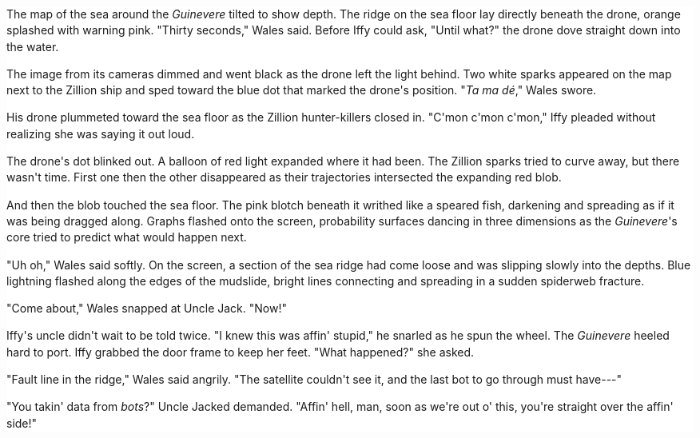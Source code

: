 The map of the sea around the *Guinevere* tilted to show depth.
The ridge on the sea floor lay directly beneath the drone,
orange splashed with warning pink.
"Thirty seconds,"
Wales said.
Before Iffy could ask, "Until what?"
the drone dove straight down into the water.

The image from its cameras dimmed and went black
as the drone left the light behind.
Two white sparks appeared on the map next to the Zillion ship
and sped toward the blue dot that marked the drone's position.
"*Ta ma dé*," Wales swore.

His drone plummeted toward the sea floor
as the Zillion hunter-killers closed in.
"C'mon c'mon c'mon," Iffy pleaded
without realizing she was saying it out loud.

The drone's dot blinked out.
A balloon of red light expanded where it had been.
The Zillion sparks tried to curve away,
but there wasn't time.
First one then the other disappeared as their trajectories intersected the expanding red blob.

And then the blob touched the sea floor.
The pink blotch beneath it writhed like a speared fish,
darkening and spreading as if it was being dragged along.
Graphs flashed onto the screen,
probability surfaces dancing in three dimensions
as the *Guinevere*'s core tried to predict what would happen next.

"Uh oh," Wales said softly.
On the screen,
a section of the sea ridge had come loose
and was slipping slowly into the depths.
Blue lightning flashed along the edges of the mudslide,
bright lines connecting and spreading in a sudden spiderweb fracture.

"Come about,"
Wales snapped at Uncle Jack.
"Now!"

Iffy's uncle didn't wait to be told twice.
"I knew this was affin' stupid," he snarled as he spun the wheel.
The *Guinevere* heeled hard to port.
Iffy grabbed the door frame to keep her feet.
"What happened?" she asked.

"Fault line in the ridge,"
Wales said angrily.
"The satellite couldn't see it,
and the last bot to go through must have---"

"You takin' data from *bots*?" Uncle Jacked demanded.
"Affin' hell, man,
soon as we're out o' this,
you're straight over the affin' side!"
